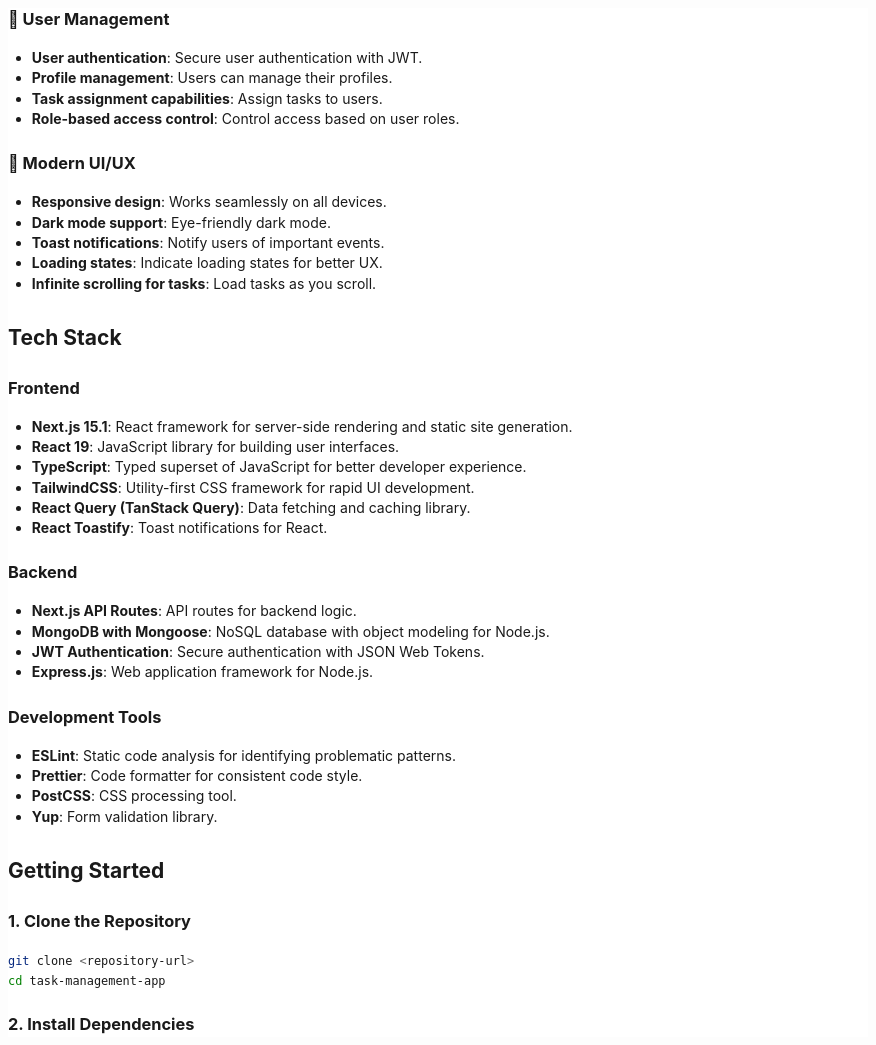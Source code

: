 ### 👥 User Management

- **User authentication**: Secure user authentication with JWT.
- **Profile management**: Users can manage their profiles.
- **Task assignment capabilities**: Assign tasks to users.
- **Role-based access control**: Control access based on user roles.

### 🎨 Modern UI/UX

- **Responsive design**: Works seamlessly on all devices.
- **Dark mode support**: Eye-friendly dark mode.
- **Toast notifications**: Notify users of important events.
- **Loading states**: Indicate loading states for better UX.
- **Infinite scrolling for tasks**: Load tasks as you scroll.

## Tech Stack

### Frontend

- **Next.js 15.1**: React framework for server-side rendering and static site generation.
- **React 19**: JavaScript library for building user interfaces.
- **TypeScript**: Typed superset of JavaScript for better developer experience.
- **TailwindCSS**: Utility-first CSS framework for rapid UI development.
- **React Query (TanStack Query)**: Data fetching and caching library.
- **React Toastify**: Toast notifications for React.

### Backend

- **Next.js API Routes**: API routes for backend logic.
- **MongoDB with Mongoose**: NoSQL database with object modeling for Node.js.
- **JWT Authentication**: Secure authentication with JSON Web Tokens.
- **Express.js**: Web application framework for Node.js.

### Development Tools

- **ESLint**: Static code analysis for identifying problematic patterns.
- **Prettier**: Code formatter for consistent code style.
- **PostCSS**: CSS processing tool.
- **Yup**: Form validation library.

## Getting Started

### 1. Clone the Repository

```bash
git clone <repository-url>
cd task-management-app
```

### 2. Install Dependencies

